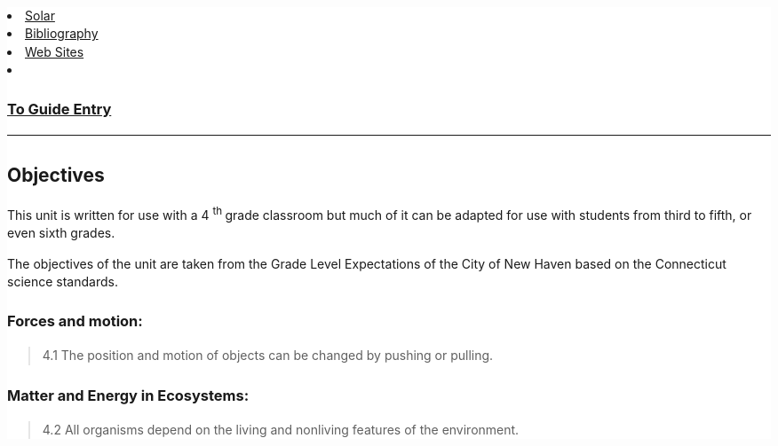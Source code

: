   </li>
  </a>
  <a href="#k">
   <li>
    Solar
   </li>
  </a>
  <a href="#l">
   <li>
    Bibliography
   </li>
  </a>
  <a href="#m">
   <li>
    Web Sites
   </li>
  </a>
  <a href="#n">
   <li>
   </li>
  </a>
 </ul>
 <h3>
  <a href="../../../guides/2010/4/10.04.05.x.html">
   To Guide Entry
  </a>
 </h3>
<hr/>
 <h2>
  Objectives
 </h2>
 <p>
  This unit is written for use with a 4
  <sup>
   th
  </sup>
  grade classroom but much of it can be adapted for use with students from third to fifth, or even sixth grades.
 </p>
<p>
  The objectives of the unit are taken from the Grade Level Expectations of the City of New Haven based on the Connecticut science standards.
 </p>

<h3>
  Forces and motion:
 </h3>
<blockquote>
  <dl>
   <dt>
    4.1 The position and motion of objects can be changed by pushing or pulling.
   </dt>
  </dl>
 </blockquote>
<h3>
  Matter and Energy in Ecosystems:
 </h3>
<blockquote>
  <dl>
   <dt>
    4.2 All organisms depend on the living and nonliving features of the environment.
   </dt>
  </dl>
 </blockquote>